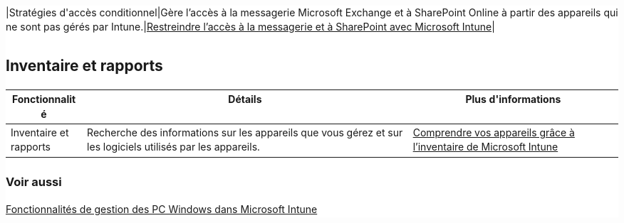 |Stratégies d'accès conditionnel|Gère l’accès à la messagerie Microsoft Exchange et à SharePoint Online à partir des appareils qui ne sont pas gérés par Intune.|[Restreindre l’accès à la messagerie et à SharePoint avec Microsoft Intune](/intune/deploy-use/restrict-access-to-email-and-o365-services-with-microsoft-intune)|

## Inventaire et rapports

|Fonctionnalité|Détails|Plus d'informations|
|--------------|-----------|--------------------|
|Inventaire et rapports|Recherche des informations sur les appareils que vous gérez et sur les logiciels utilisés par les appareils.|[Comprendre vos appareils grâce à l’inventaire de Microsoft Intune](/intune/deploy-use/understand-your-devices-with-inventory-in-microsoft-intune)|


### Voir aussi
[Fonctionnalités de gestion des PC Windows dans Microsoft Intune](windows-pc-management-capabilities-in-microsoft-intune.md)






